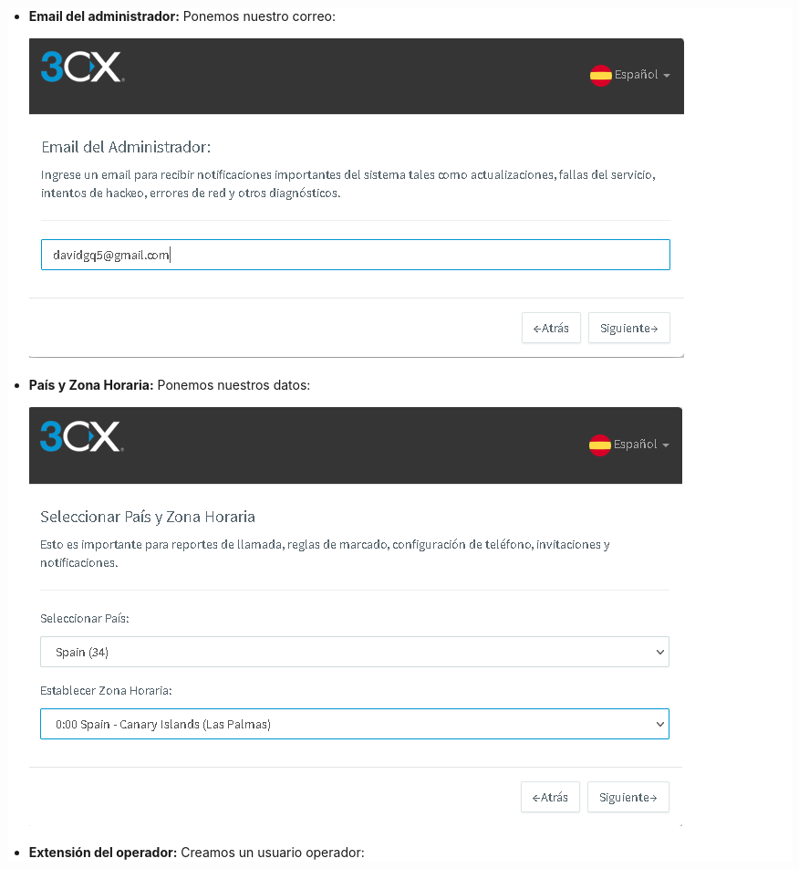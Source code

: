* **Email del administrador:** Ponemos nuestro correo:

  ![](./img/25.png)

* **País y Zona Horaria:** Ponemos nuestros datos:

  ![](./img/26.png)

* **Extensión del operador:** Creamos un usuario operador:
